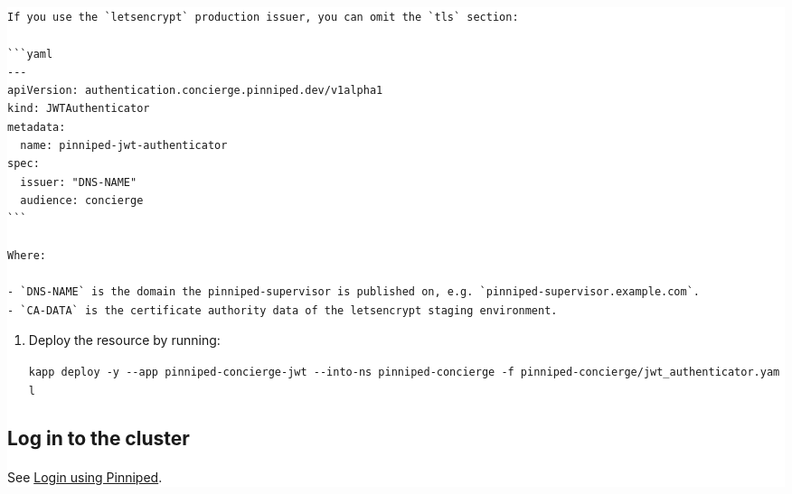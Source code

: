     If you use the `letsencrypt` production issuer, you can omit the `tls` section:

    ```yaml
    ---
    apiVersion: authentication.concierge.pinniped.dev/v1alpha1
    kind: JWTAuthenticator
    metadata:
      name: pinniped-jwt-authenticator
    spec:
      issuer: "DNS-NAME"
      audience: concierge
    ```

    Where:

    - `DNS-NAME` is the domain the pinniped-supervisor is published on, e.g. `pinniped-supervisor.example.com`.
    - `CA-DATA` is the certificate authority data of the letsencrypt staging environment.

1. Deploy the resource by running:

    ```console
    kapp deploy -y --app pinniped-concierge-jwt --into-ns pinniped-concierge -f pinniped-concierge/jwt_authenticator.yaml
    ```

## <a id="log-in-cluster"></a>Log in to the cluster

See [Login using Pinniped](pinniped-login.md).
